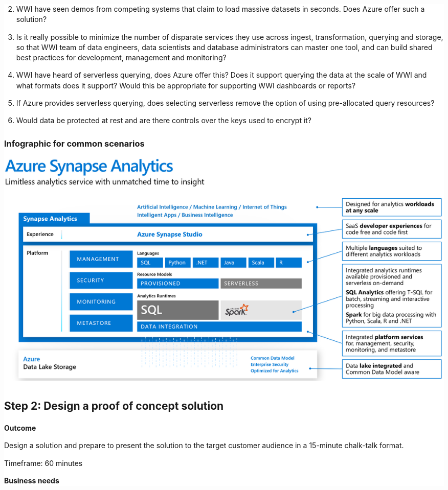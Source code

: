 2. WWI have seen demos from competing systems that claim to load massive datasets in seconds. Does Azure offer such a solution?

3. Is it really possible to minimize the number of disparate services they use across ingest, transformation, querying and storage, so that WWI team of data engineers, data scientists and database administrators can master one tool, and can build shared best practices for development, management and monitoring?

4. WWI have heard of serverless querying, does Azure offer this? Does it support querying the data at the scale of WWI and what formats does it support? Would this be appropriate for supporting WWI dashboards or reports?

5. If Azure provides serverless querying, does selecting serverless remove the option of using pre-allocated query resources?

6. Would data be protected at rest and are there controls over the keys used to encrypt it?

### Infographic for common scenarios

![Overview of Azure Synapse Analytics features and capabilities. Showing how one solution provides the user experience with Azure Synapse Studio, a platform for processing data with SQL and Spark, and integrated management of the data lake.](media/infographic.png "Azure Synapse Analytics Overview")

## Step 2: Design a proof of concept solution

**Outcome**

Design a solution and prepare to present the solution to the target customer audience in a 15-minute chalk-talk format.

Timeframe: 60 minutes

**Business needs**
